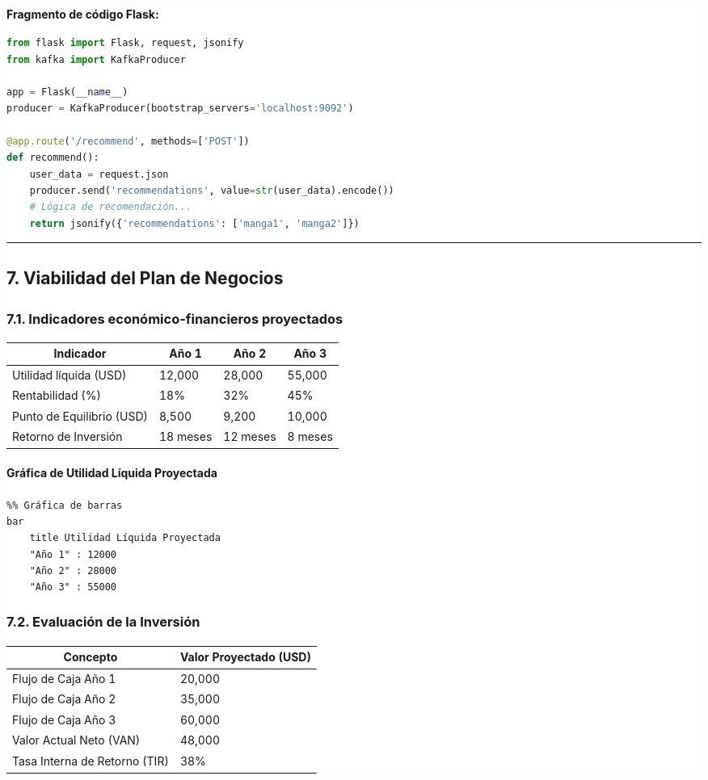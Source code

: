 **Fragmento de código Flask:**
```python
from flask import Flask, request, jsonify
from kafka import KafkaProducer

app = Flask(__name__)
producer = KafkaProducer(bootstrap_servers='localhost:9092')

@app.route('/recommend', methods=['POST'])
def recommend():
    user_data = request.json
    producer.send('recommendations', value=str(user_data).encode())
    # Lógica de recomendación...
    return jsonify({'recommendations': ['manga1', 'manga2']})
```

---

## 7. Viabilidad del Plan de Negocios

### 7.1. Indicadores económico-financieros proyectados

| Indicador                | Año 1    | Año 2    | Año 3    |
|--------------------------|----------|----------|----------|
| Utilidad líquida (USD)   | 12,000   | 28,000   | 55,000   |
| Rentabilidad (%)         | 18%      | 32%      | 45%      |
| Punto de Equilibrio (USD)| 8,500    | 9,200    | 10,000   |
| Retorno de Inversión     | 18 meses | 12 meses | 8 meses  |

#### Gráfica de Utilidad Líquida Proyectada
```mermaid
%% Gráfica de barras
bar
    title Utilidad Líquida Proyectada
    "Año 1" : 12000
    "Año 2" : 28000
    "Año 3" : 55000
```

### 7.2. Evaluación de la Inversión

| Concepto                | Valor Proyectado (USD) |
|-------------------------|------------------------|
| Flujo de Caja Año 1     | 20,000                 |
| Flujo de Caja Año 2     | 35,000                 |
| Flujo de Caja Año 3     | 60,000                 |
| Valor Actual Neto (VAN) | 48,000                 |
| Tasa Interna de Retorno (TIR) | 38%             |

